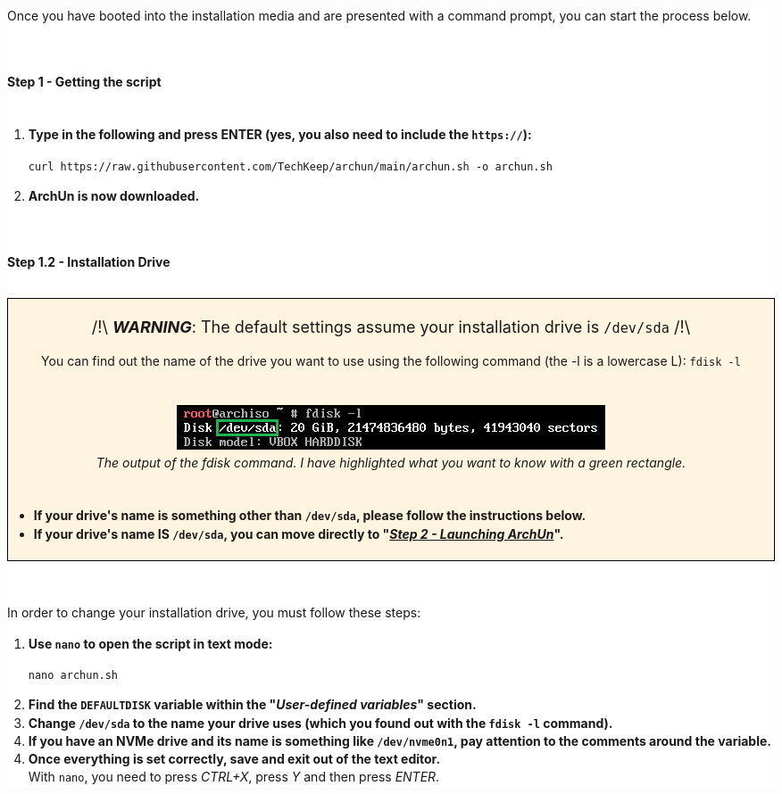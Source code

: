 <p>Once you have booted into the installation media and are presented with a command prompt, you can start the process below.</p>

&nbsp;

<h4>Step 1 - Getting the script</h4>

<ol class="ol-li-separation">&nbsp;
	<li><b>Type in the following and press ENTER (yes, you also need to include the <code>https://</code>):</b></li>
	<li style="list-style-type:none;"><pre><code class="language-bash">curl https://raw.githubusercontent.com/TechKeep/archun/main/archun.sh -o archun.sh</code></pre></li>
	<li value="2"><b>ArchUn is now downloaded.</b></li>
</ol>
&nbsp;

<h4 id="step1p2InstallationDrive">Step 1.2 - Installation Drive</h4>
<div style="background-color:#fff4e0;border:1px solid black;padding:5px;text-align:center;margin-top:30px;">
	<p><span style="font-size:18px;">/!\ <b><em>WARNING</em></b>: The default settings assume your installation drive is <code>/dev/sda</code> /!\</span></p>
	<p>You can find out the name of the drive you want to use using the following command (the -l is a lowercase L): <code class="language-bash">fdisk -l</code></p>
	<div style="padding-top:25px;padding-bottom:25px;text-align:center;">
		<img alt="Fdisk command output" src="/img/uploads/2022-04-25/how-to-install-archlinux-in-seconds/fdisk_-l_output.png" width="100%" height="100%" style="max-width:480px;"/>
		<br><span class="post-photo-credit"><em>The output of the fdisk command. I have highlighted what you want to know with a green rectangle.</em></span>
	</div>
	<ul style="text-align:left;">
		<li><b>If your drive's name is something other than <code>/dev/sda</code>, please follow the instructions below.</b></li>
		<li><b>If your drive's name IS <code>/dev/sda</code>, you can move directly to "<em><a href="#step2LaunchingArchUn">Step 2 - Launching ArchUn</a></em>".</b></li>
	</ul>
</div>

&nbsp;

<p>In order to change your installation drive, you must follow these steps:</p>

<ol class="ol-li-separation">
	<li value="1"><b>Use <code>nano</code> to open the script in text mode:</b></li>
	<li style="list-style-type:none;">
		<pre><code class="language-bash">nano archun.sh</code></pre>
	</li>
	<li value="2"><b>Find the <code>DEFAULTDISK</code> variable within the "<em>User-defined variables</em>" section.</b></li>
	<li><b>Change <code>/dev/sda</code> to the name your drive uses (which you found out with the <code>fdisk -l</code> command).</b></li>
	<li><b>If you have an NVMe drive and its name is something like <code>/dev/nvme0n1</code>, pay attention to the comments around the variable.</b></li>
	<li value="4"><b>Once everything is set correctly, save and exit out of the text editor.</b>
		<br>With <code>nano</code>, you need to press <em>CTRL+X</em>, press <em>Y</em> and then press <em>ENTER</em>.
	</li>
</ol>

